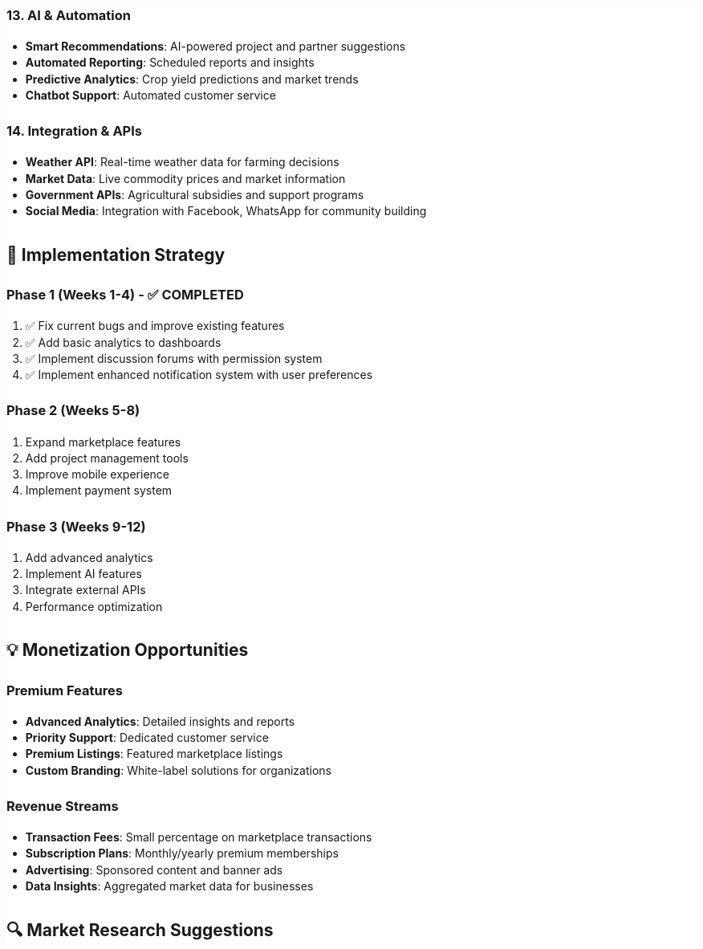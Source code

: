 ### 13. AI & Automation
- **Smart Recommendations**: AI-powered project and partner suggestions
- **Automated Reporting**: Scheduled reports and insights
- **Predictive Analytics**: Crop yield predictions and market trends
- **Chatbot Support**: Automated customer service

### 14. Integration & APIs
- **Weather API**: Real-time weather data for farming decisions
- **Market Data**: Live commodity prices and market information
- **Government APIs**: Agricultural subsidies and support programs
- **Social Media**: Integration with Facebook, WhatsApp for community building

## 🎯 Implementation Strategy

### Phase 1 (Weeks 1-4) - ✅ COMPLETED
1. ✅ Fix current bugs and improve existing features
2. ✅ Add basic analytics to dashboards
3. ✅ Implement discussion forums with permission system
4. ✅ Implement enhanced notification system with user preferences

### Phase 2 (Weeks 5-8)
1. Expand marketplace features
2. Add project management tools
3. Improve mobile experience
4. Implement payment system

### Phase 3 (Weeks 9-12)
1. Add advanced analytics
2. Implement AI features
3. Integrate external APIs
4. Performance optimization

## 💡 Monetization Opportunities

### Premium Features
- **Advanced Analytics**: Detailed insights and reports
- **Priority Support**: Dedicated customer service
- **Premium Listings**: Featured marketplace listings
- **Custom Branding**: White-label solutions for organizations

### Revenue Streams
- **Transaction Fees**: Small percentage on marketplace transactions
- **Subscription Plans**: Monthly/yearly premium memberships
- **Advertising**: Sponsored content and banner ads
- **Data Insights**: Aggregated market data for businesses

## 🔍 Market Research Suggestions
